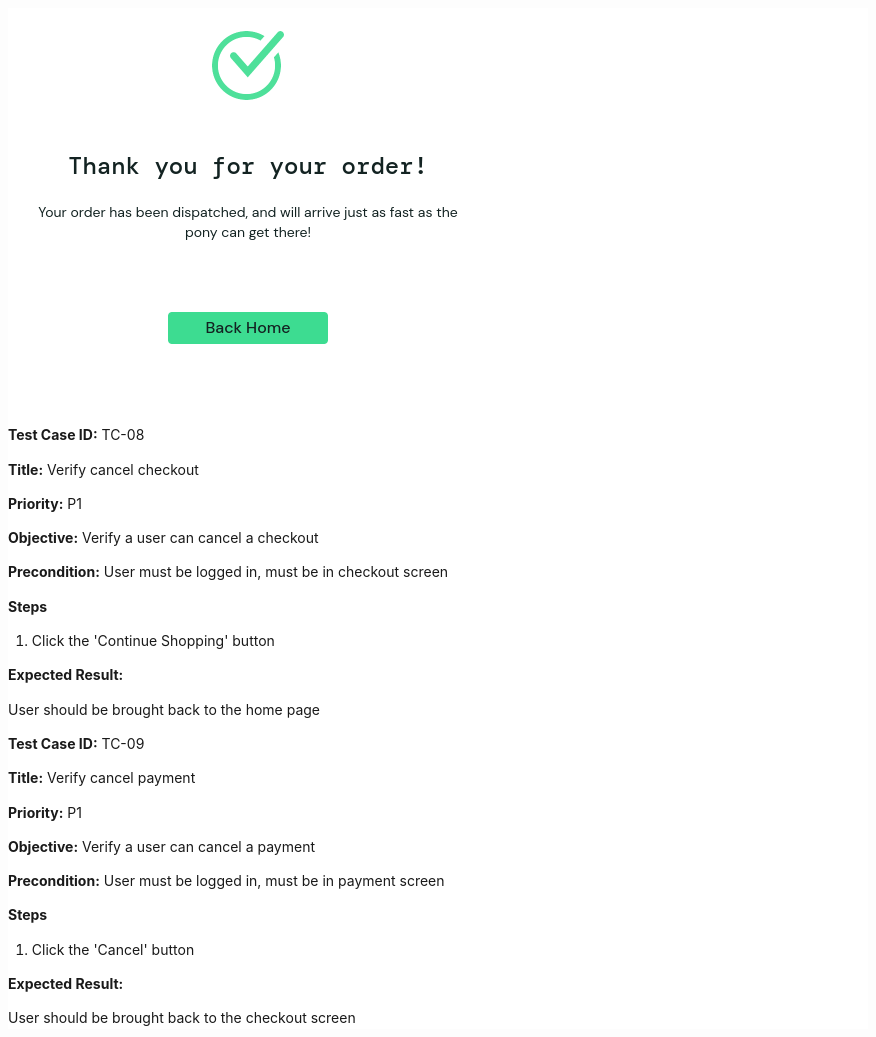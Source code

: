 ![confirmation message](screenshots/image-12.png)

<a name="tc-08"></a>
**Test Case ID:** TC-08

**Title:** Verify cancel checkout

**Priority:** P1

**Objective:** Verify a user can cancel a checkout

**Precondition:** User must be logged in, must be in checkout screen

**Steps**

1. Click the 'Continue Shopping' button

**Expected Result:**

User should be brought back to the home page

<a name="tc-09"></a>
**Test Case ID:** TC-09

**Title:** Verify cancel payment

**Priority:** P1

**Objective:** Verify a user can cancel a payment

**Precondition:** User must be logged in, must be in payment screen

**Steps**

1. Click the 'Cancel' button

**Expected Result:**

User should be brought back to the checkout screen
